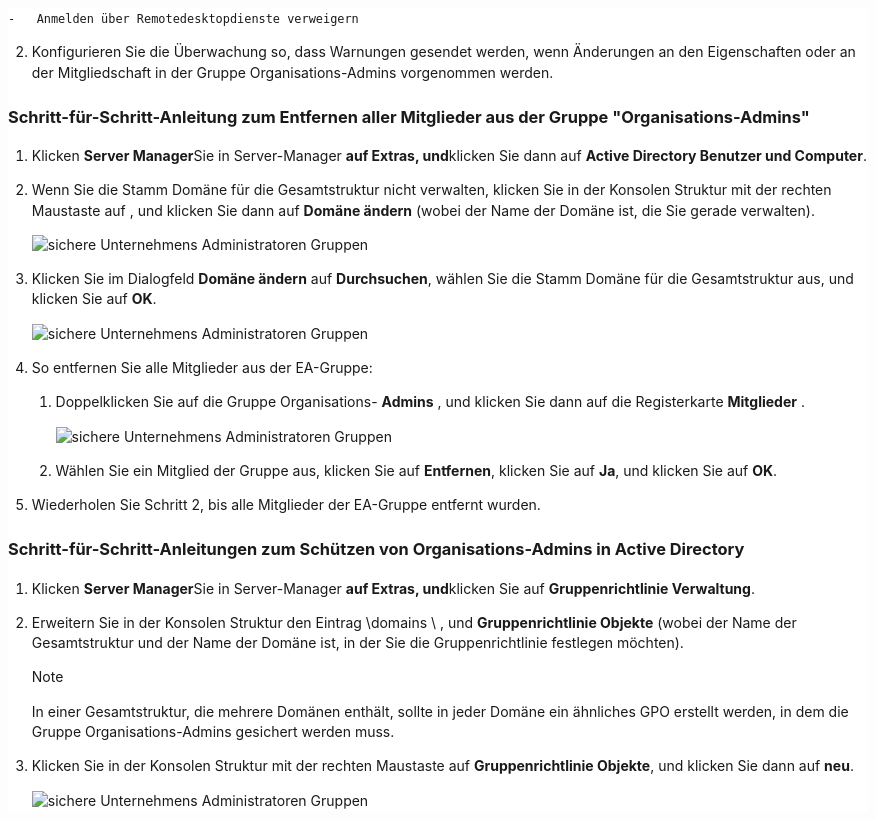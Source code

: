     -   Anmelden über Remotedesktopdienste verweigern

2.  Konfigurieren Sie die Überwachung so, dass Warnungen gesendet werden, wenn Änderungen an den Eigenschaften oder an der Mitgliedschaft in der Gruppe Organisations-Admins vorgenommen werden.

### <a name="step-by-step-instructions-for-removing-all-members-from-the-enterprise-admins-group"></a>Schritt-für-Schritt-Anleitung zum Entfernen aller Mitglieder aus der Gruppe "Organisations-Admins"

1.  Klicken **Server Manager**Sie in Server-Manager **auf Extras, und**klicken Sie dann auf **Active Directory Benutzer und Computer**.

2.  Wenn Sie die Stamm Domäne für die Gesamtstruktur nicht verwalten, klicken Sie in der Konsolen Struktur mit der rechten Maustaste auf <Domain> , und klicken Sie dann auf **Domäne ändern** (wobei <Domain> der Name der Domäne ist, die Sie gerade verwalten).

    ![sichere Unternehmens Administratoren Gruppen](media/Appendix-E--Securing-Enterprise-Admins-Groups-in-Active-Directory/SAD_43.gif)

3.  Klicken Sie im Dialogfeld **Domäne ändern** auf **Durchsuchen**, wählen Sie die Stamm Domäne für die Gesamtstruktur aus, und klicken Sie auf **OK**.

    ![sichere Unternehmens Administratoren Gruppen](media/Appendix-E--Securing-Enterprise-Admins-Groups-in-Active-Directory/SAD_44.gif)

4.  So entfernen Sie alle Mitglieder aus der EA-Gruppe:

    1.  Doppelklicken Sie auf die Gruppe Organisations- **Admins** , und klicken Sie dann auf die Registerkarte **Mitglieder** .

        ![sichere Unternehmens Administratoren Gruppen](media/Appendix-E--Securing-Enterprise-Admins-Groups-in-Active-Directory/SAD_45.gif)

    2.  Wählen Sie ein Mitglied der Gruppe aus, klicken Sie auf **Entfernen**, klicken Sie auf **Ja**, und klicken Sie auf **OK**.

5.  Wiederholen Sie Schritt 2, bis alle Mitglieder der EA-Gruppe entfernt wurden.

### <a name="step-by-step-instructions-to-secure-enterprise-admins-in-active-directory"></a>Schritt-für-Schritt-Anleitungen zum Schützen von Organisations-Admins in Active Directory

1.  Klicken **Server Manager**Sie in Server-Manager **auf Extras, und**klicken Sie auf **Gruppenrichtlinie Verwaltung**.

2.  Erweitern Sie in der Konsolen Struktur den Eintrag <Forest> \domains \\ <Domain> , und **Gruppenrichtlinie Objekte** (wobei der Name der Gesamtstruktur <Forest> und <Domain> der Name der Domäne ist, in der Sie die Gruppenrichtlinie festlegen möchten).

    > [!NOTE]
    > In einer Gesamtstruktur, die mehrere Domänen enthält, sollte in jeder Domäne ein ähnliches GPO erstellt werden, in dem die Gruppe Organisations-Admins gesichert werden muss.

3.  Klicken Sie in der Konsolen Struktur mit der rechten Maustaste auf **Gruppenrichtlinie Objekte**, und klicken Sie dann auf **neu**.

    ![sichere Unternehmens Administratoren Gruppen](media/Appendix-E--Securing-Enterprise-Admins-Groups-in-Active-Directory/SAD_46.gif)
